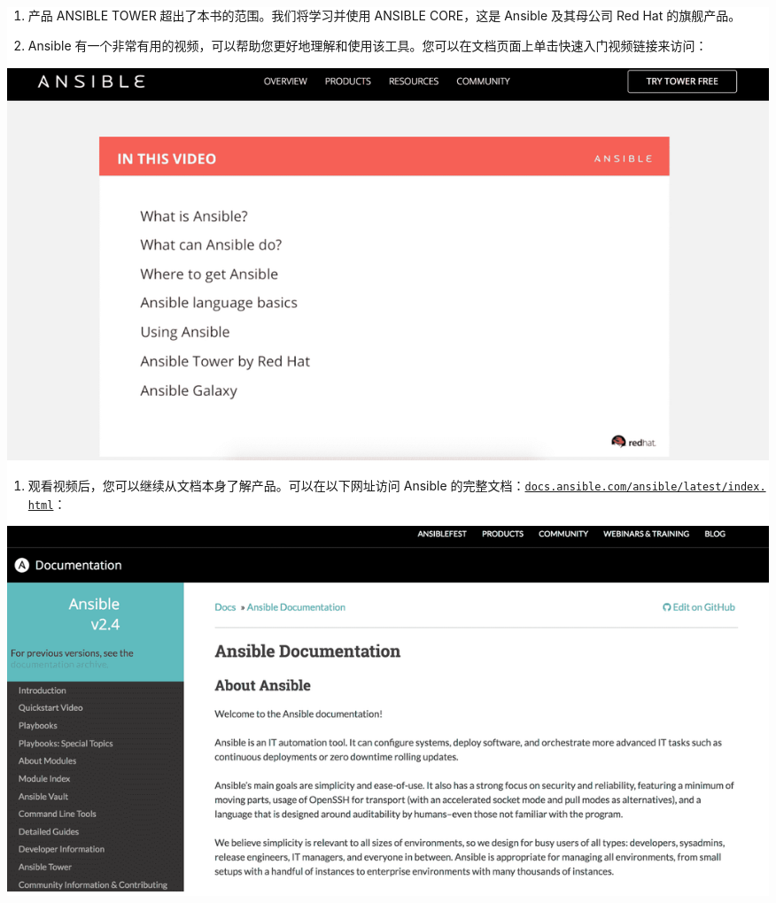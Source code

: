 1.  产品 ANSIBLE TOWER 超出了本书的范围。我们将学习并使用 ANSIBLE CORE，这是 Ansible 及其母公司 Red Hat 的旗舰产品。

1.  Ansible 有一个非常有用的视频，可以帮助您更好地理解和使用该工具。您可以在文档页面上单击快速入门视频链接来访问：

![](img/f1e1efa6-0b68-4a68-9649-b7f3c53c5489.png)

1.  观看视频后，您可以继续从文档本身了解产品。可以在以下网址访问 Ansible 的完整文档：[`docs.ansible.com/ansible/latest/index.html`](http://docs.ansible.com/ansible/latest/index.html)：

![](img/f06582a8-f9bf-41a2-8d05-8ec9f3bd1505.png)
